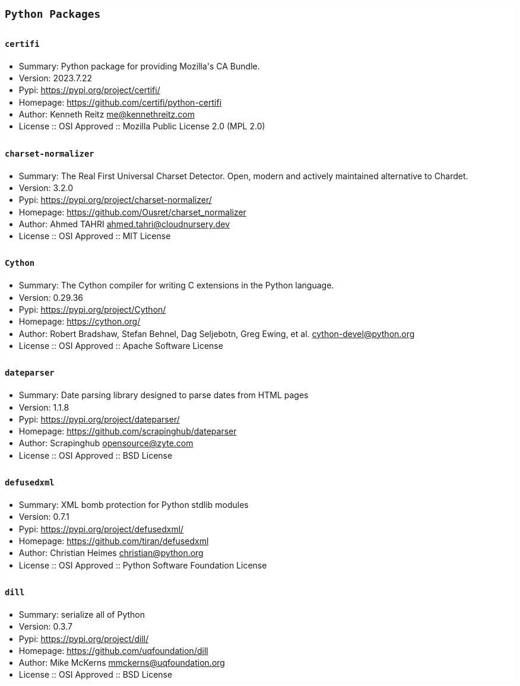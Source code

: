 ## `Python Packages`


### `certifi`

* Summary: Python package for providing Mozilla's CA Bundle.
* Version: 2023.7.22
* Pypi: https://pypi.org/project/certifi/
* Homepage: https://github.com/certifi/python-certifi
* Author: Kenneth Reitz me@kennethreitz.com
* License :: OSI Approved :: Mozilla Public License 2.0 (MPL 2.0)

### `charset-normalizer`

* Summary: The Real First Universal Charset Detector. Open, modern and actively maintained alternative to Chardet.
* Version: 3.2.0
* Pypi: https://pypi.org/project/charset-normalizer/
* Homepage: https://github.com/Ousret/charset_normalizer
* Author: Ahmed TAHRI ahmed.tahri@cloudnursery.dev
* License :: OSI Approved :: MIT License

### `Cython`

* Summary: The Cython compiler for writing C extensions in the Python language.
* Version: 0.29.36
* Pypi: https://pypi.org/project/Cython/
* Homepage: https://cython.org/
* Author: Robert Bradshaw, Stefan Behnel, Dag Seljebotn, Greg Ewing, et al. cython-devel@python.org
* License :: OSI Approved :: Apache Software License

### `dateparser`

* Summary: Date parsing library designed to parse dates from HTML pages
* Version: 1.1.8
* Pypi: https://pypi.org/project/dateparser/
* Homepage: https://github.com/scrapinghub/dateparser
* Author: Scrapinghub opensource@zyte.com
* License :: OSI Approved :: BSD License

### `defusedxml`

* Summary: XML bomb protection for Python stdlib modules
* Version: 0.7.1
* Pypi: https://pypi.org/project/defusedxml/
* Homepage: https://github.com/tiran/defusedxml
* Author: Christian Heimes christian@python.org
* License :: OSI Approved :: Python Software Foundation License

### `dill`

* Summary: serialize all of Python
* Version: 0.3.7
* Pypi: https://pypi.org/project/dill/
* Homepage: https://github.com/uqfoundation/dill
* Author: Mike McKerns mmckerns@uqfoundation.org
* License :: OSI Approved :: BSD License

